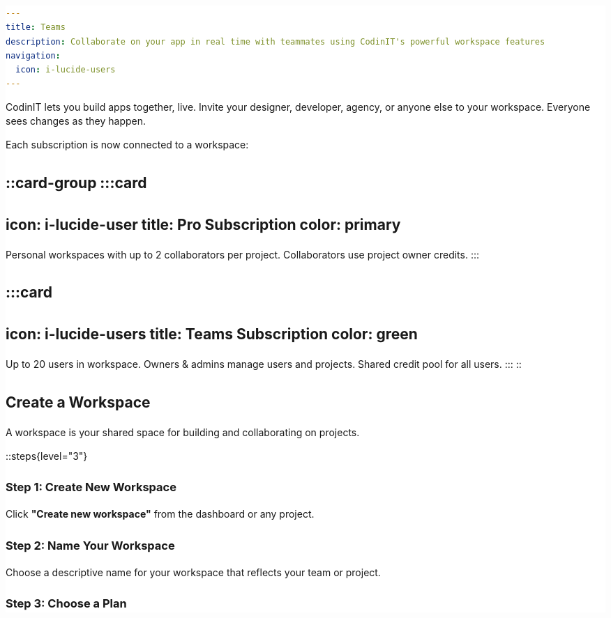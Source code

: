 ```yaml
---
title: Teams
description: Collaborate on your app in real time with teammates using CodinIT's powerful workspace features
navigation:
  icon: i-lucide-users
---
```


CodinIT lets you build apps together, live. Invite your designer, developer, agency, or anyone else to your workspace. Everyone sees changes as they happen.

Each subscription is now connected to a workspace:

::card-group
  :::card
  ---
  icon: i-lucide-user
  title: Pro Subscription
  color: primary
  ---
  Personal workspaces with up to 2 collaborators per project. Collaborators use project owner credits.
  :::

  :::card
  ---
  icon: i-lucide-users
  title: Teams Subscription
  color: green
  ---
  Up to 20 users in workspace. Owners & admins manage users and projects. Shared credit pool for all users.
  :::
::

## Create a Workspace

A workspace is your shared space for building and collaborating on projects.

::steps{level="3"}

### Step 1: Create New Workspace

Click **"Create new workspace"** from the dashboard or any project.

### Step 2: Name Your Workspace

Choose a descriptive name for your workspace that reflects your team or project.

### Step 3: Choose a Plan
